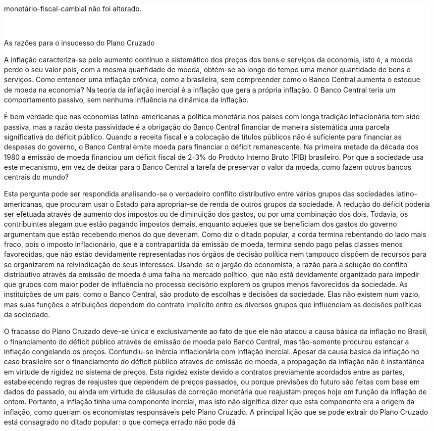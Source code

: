 monetário-fiscal-cambial não foi alterado.

 

As razões para o insucesso do Plano Cruzado

A inflação caracteriza-se pelo aumento contínuo e sistemático dos preços
dos bens e serviços da economia, isto é, a moeda perde o seu valor pois,
com a mesma quantidade de moeda, obtém-se ao longo do tempo uma menor
quantidade de bens e serviços. Como entender uma inflação crônica, como
a brasileira, sem compreender como o Banco Central aumenta o estoque de
moeda na economia? Na teoria da inflação inercial é a inflação que gera
a própria inflação. O Banco Central teria um comportamento passivo, sem
nenhuma influência na dinâmica da inflação.

É bem verdade que nas economias latino-americanas a política monetária
nos países com longa tradição inflacionária tem sido passiva, mas a
razão desta passividade é a obrigação do Banco Central financiar de
maneira sistemática uma parcela significativa do déficit público. Quando
a receita fiscal e a colocação de títulos públicos não é suficiente para
financiar as despesas do governo, o Banco Central emite moeda para
financiar o déficit remanescente. Na primeira metade da década dos 1980
a emissão de moeda financiou um déficit fiscal de 2-3% do Produto
Interno Bruto (PIB) brasileiro. Por que a sociedade usa este mecanismo,
em vez de deixar para o Banco Central a tarefa de preservar o valor da
moeda, como fazem outros bancos centrais do mundo?

Esta pergunta pode ser respondida analisando-se o verdadeiro conflito
distributivo entre vários grupos das sociedades latino-americanas, que
procuram usar o Estado para apropriar-se de renda de outros grupos da
sociedade. A redução do déficit poderia ser efetuada através de aumento
dos impostos ou de diminuição dos gastos, ou por uma combinação dos
dois. Todavia, os contribuintes alegam que estão pagando impostos
demais, enquanto aqueles que se beneficiam dos gastos do governo
argumentam que estão recebendo menos do que deveriam. Como diz o ditado
popular, a corda termina rebentando do lado mais fraco, pois o imposto
inflacionário, que é a contrapartida da emissão de moeda, termina sendo
pago pelas classes menos favorecidas, que não estão devidamente
representadas nos órgãos de decisão política nem tampouco dispõem de
recursos para se organizarem na reivindicação de seus interesses.
Usando-se o jargão do economista, a razão para a solução do conflito
distributivo através da emissão de moeda é uma falha no mercado
político, que não está devidamente organizado para impedir que grupos
com maior poder de influência no processo decisório explorem os grupos
menos favorecidos da sociedade. As instituições de um país, como o Banco
Central, são produto de escolhas e decisões da sociedade. Elas não
existem num vazio, mas suas funções e atribuições dependem do contrato
implícito entre os diversos grupos que influenciam as decisões políticas
da sociedade.

O fracasso do Plano Cruzado deve-se única e exclusivamente ao fato de
que ele não atacou a causa básica da inflação no Brasil, o financiamento
do déficit público através de emissão de moeda pelo Banco Central, mas
tão-somente procurou estancar a inflação congelando os preços.
Confundiu-se inércia inflacionária com inflação inercial. Apesar da
causa básica da inflação no caso brasileiro ser o financiamento do
déficit público através de emissão de moeda, a propagação da inflação
não é instantânea em virtude de rigidez no sistema de preços. Esta
rigidez existe devido a contratos previamente acordados entre as partes,
estabelecendo regras de reajustes que dependem de preços passados, ou
porque previsões do futuro são feitas com base em dados do passado, ou
ainda em virtude de cláusulas de correção monetária que reajustam preços
hoje em função da inflação de ontem. Portanto, a inflação tinha uma
componente inercial, mas isto não significa dizer que esta componente
era a origem da inflação, como queriam os economistas responsáveis pelo
Plano Cruzado. A principal lição que se pode extrair do Plano Cruzado
está consagrado no ditado popular: o que começa errado não pode dá